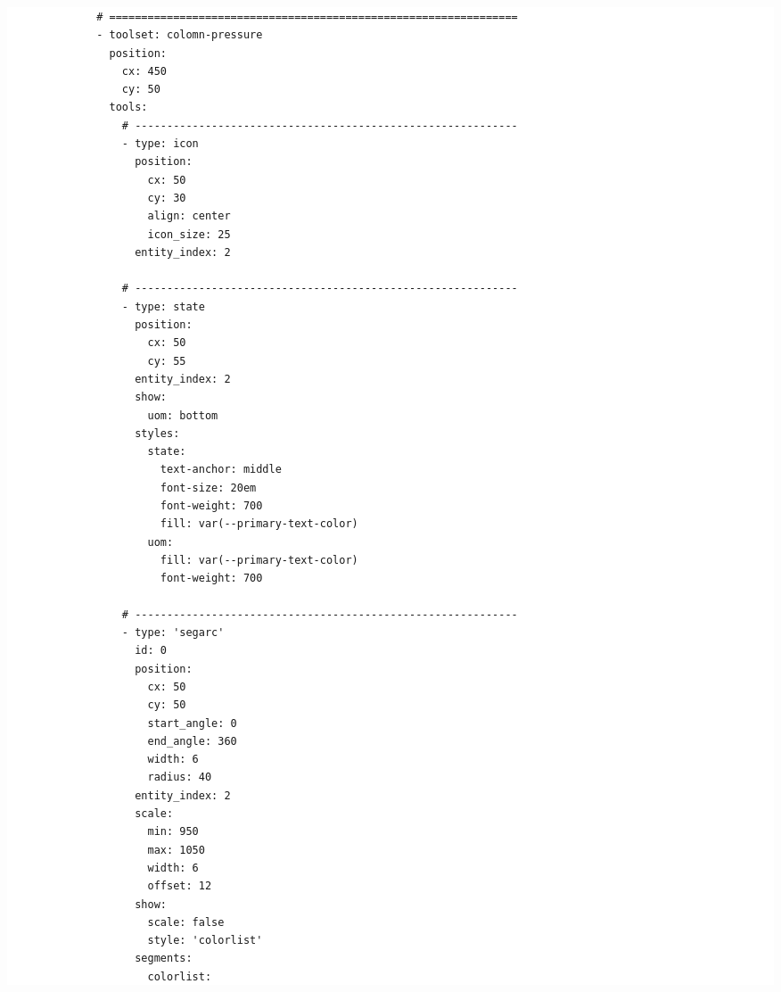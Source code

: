                   # ================================================================
                  - toolset: colomn-pressure
                    position:
                      cx: 450
                      cy: 50
                    tools:
                      # ------------------------------------------------------------
                      - type: icon
                        position:
                          cx: 50
                          cy: 30
                          align: center
                          icon_size: 25
                        entity_index: 2

                      # ------------------------------------------------------------
                      - type: state
                        position:
                          cx: 50
                          cy: 55
                        entity_index: 2
                        show:
                          uom: bottom
                        styles:
                          state:
                            text-anchor: middle
                            font-size: 20em
                            font-weight: 700
                            fill: var(--primary-text-color)
                          uom:
                            fill: var(--primary-text-color)
                            font-weight: 700

                      # ------------------------------------------------------------ 
                      - type: 'segarc'
                        id: 0
                        position:
                          cx: 50
                          cy: 50
                          start_angle: 0
                          end_angle: 360
                          width: 6
                          radius: 40
                        entity_index: 2
                        scale:
                          min: 950
                          max: 1050
                          width: 6
                          offset: 12
                        show:
                          scale: false
                          style: 'colorlist'
                        segments:
                          colorlist: